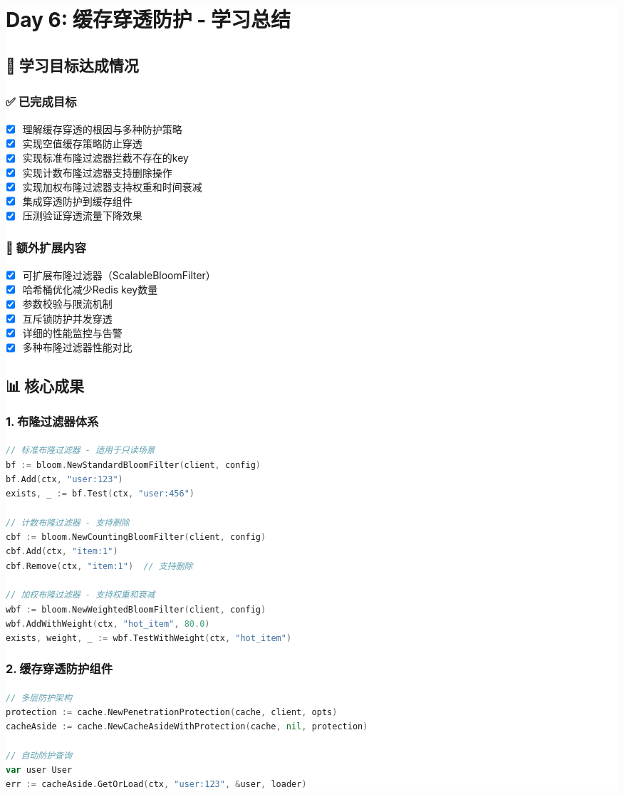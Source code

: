 # Day 6: 缓存穿透防护 - 学习总结

## 🎯 学习目标达成情况

### ✅ 已完成目标
- [x] 理解缓存穿透的根因与多种防护策略
- [x] 实现空值缓存策略防止穿透
- [x] 实现标准布隆过滤器拦截不存在的key
- [x] 实现计数布隆过滤器支持删除操作
- [x] 实现加权布隆过滤器支持权重和时间衰减
- [x] 集成穿透防护到缓存组件
- [x] 压测验证穿透流量下降效果

### 🚀 额外扩展内容
- [x] 可扩展布隆过滤器（ScalableBloomFilter）
- [x] 哈希桶优化减少Redis key数量
- [x] 参数校验与限流机制
- [x] 互斥锁防护并发穿透
- [x] 详细的性能监控与告警
- [x] 多种布隆过滤器性能对比

## 📊 核心成果

### 1. 布隆过滤器体系

```go
// 标准布隆过滤器 - 适用于只读场景
bf := bloom.NewStandardBloomFilter(client, config)
bf.Add(ctx, "user:123")
exists, _ := bf.Test(ctx, "user:456")

// 计数布隆过滤器 - 支持删除
cbf := bloom.NewCountingBloomFilter(client, config)
cbf.Add(ctx, "item:1")
cbf.Remove(ctx, "item:1")  // 支持删除

// 加权布隆过滤器 - 支持权重和衰减
wbf := bloom.NewWeightedBloomFilter(client, config)
wbf.AddWithWeight(ctx, "hot_item", 80.0)
exists, weight, _ := wbf.TestWithWeight(ctx, "hot_item")
```

### 2. 缓存穿透防护组件

```go
// 多层防护架构
protection := cache.NewPenetrationProtection(cache, client, opts)
cacheAside := cache.NewCacheAsideWithProtection(cache, nil, protection)

// 自动防护查询
var user User
err := cacheAside.GetOrLoad(ctx, "user:123", &user, loader)
```
